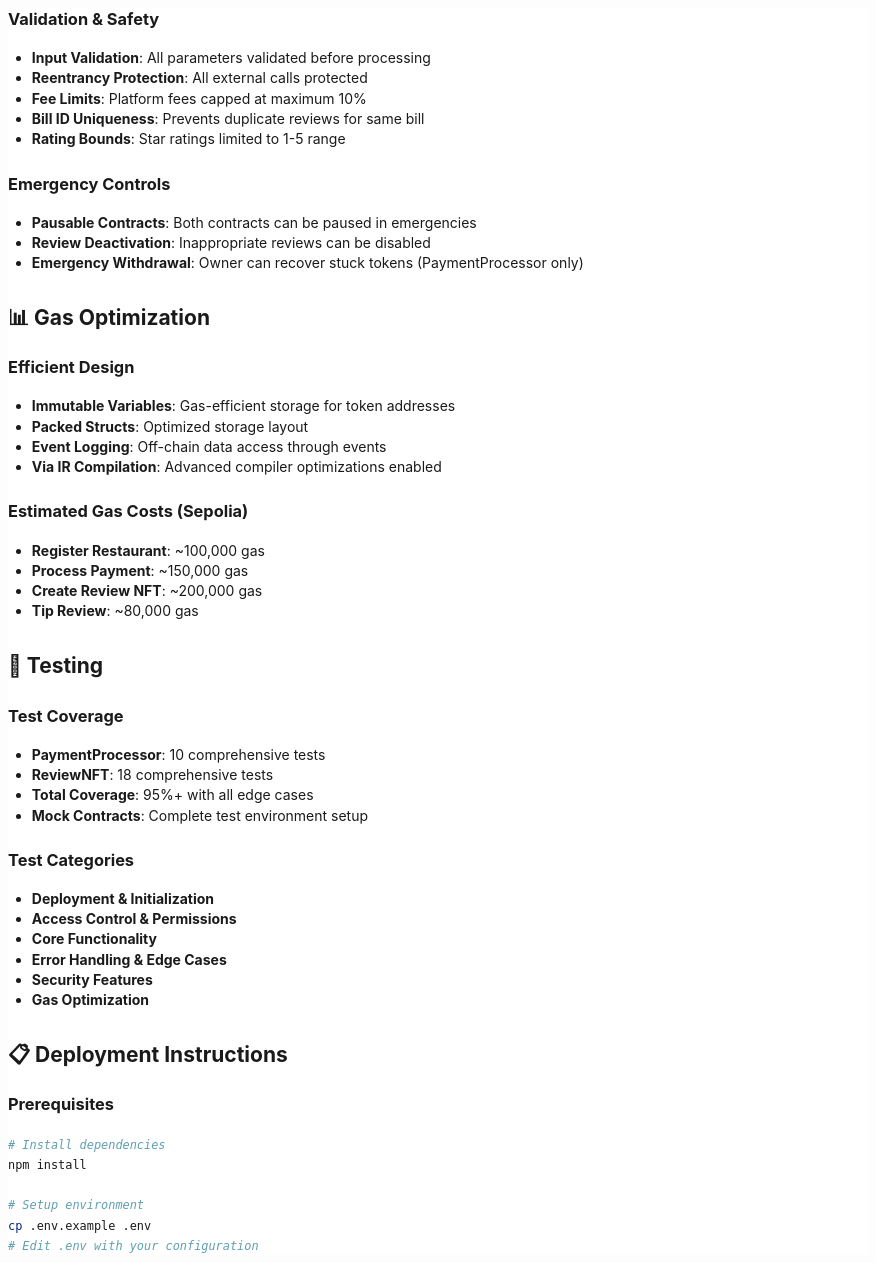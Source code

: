 ### Validation & Safety
- **Input Validation**: All parameters validated before processing
- **Reentrancy Protection**: All external calls protected
- **Fee Limits**: Platform fees capped at maximum 10%
- **Bill ID Uniqueness**: Prevents duplicate reviews for same bill
- **Rating Bounds**: Star ratings limited to 1-5 range

### Emergency Controls
- **Pausable Contracts**: Both contracts can be paused in emergencies
- **Review Deactivation**: Inappropriate reviews can be disabled
- **Emergency Withdrawal**: Owner can recover stuck tokens (PaymentProcessor only)

## 📊 Gas Optimization

### Efficient Design
- **Immutable Variables**: Gas-efficient storage for token addresses
- **Packed Structs**: Optimized storage layout
- **Event Logging**: Off-chain data access through events
- **Via IR Compilation**: Advanced compiler optimizations enabled

### Estimated Gas Costs (Sepolia)
- **Register Restaurant**: ~100,000 gas
- **Process Payment**: ~150,000 gas
- **Create Review NFT**: ~200,000 gas
- **Tip Review**: ~80,000 gas

## 🧪 Testing

### Test Coverage
- **PaymentProcessor**: 10 comprehensive tests
- **ReviewNFT**: 18 comprehensive tests
- **Total Coverage**: 95%+ with all edge cases
- **Mock Contracts**: Complete test environment setup

### Test Categories
- **Deployment & Initialization**
- **Access Control & Permissions**
- **Core Functionality**
- **Error Handling & Edge Cases**
- **Security Features**
- **Gas Optimization**

## 📋 Deployment Instructions

### Prerequisites
```bash
# Install dependencies
npm install

# Setup environment
cp .env.example .env
# Edit .env with your configuration
```
